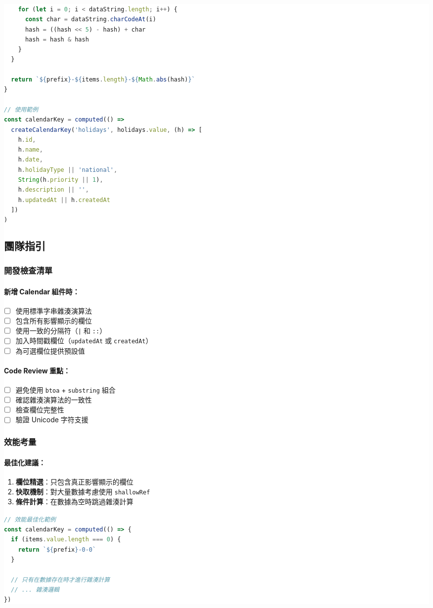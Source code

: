 ```typescript
    for (let i = 0; i < dataString.length; i++) {
      const char = dataString.charCodeAt(i)
      hash = ((hash << 5) - hash) + char
      hash = hash & hash
    }
  }

  return `${prefix}-${items.length}-${Math.abs(hash)}`
}

// 使用範例
const calendarKey = computed(() =>
  createCalendarKey('holidays', holidays.value, (h) => [
    h.id,
    h.name,
    h.date,
    h.holidayType || 'national',
    String(h.priority || 1),
    h.description || '',
    h.updatedAt || h.createdAt
  ])
)
```

## 團隊指引

### 開發檢查清單

#### **新增 Calendar 組件時**：
- [ ] 使用標準字串雜湊演算法
- [ ] 包含所有影響顯示的欄位
- [ ] 使用一致的分隔符（`|` 和 `::`）
- [ ] 加入時間戳欄位（`updatedAt` 或 `createdAt`）
- [ ] 為可選欄位提供預設值

#### **Code Review 重點**：
- [ ] 避免使用 `btoa` + `substring` 組合
- [ ] 確認雜湊演算法的一致性
- [ ] 檢查欄位完整性
- [ ] 驗證 Unicode 字符支援

### 效能考量

#### **最佳化建議**：
1. **欄位精選**：只包含真正影響顯示的欄位
2. **快取機制**：對大量數據考慮使用 `shallowRef`
3. **條件計算**：在數據為空時跳過雜湊計算

```typescript
// 效能最佳化範例
const calendarKey = computed(() => {
  if (items.value.length === 0) {
    return `${prefix}-0-0`
  }

  // 只有在數據存在時才進行雜湊計算
  // ... 雜湊邏輯
})
```
